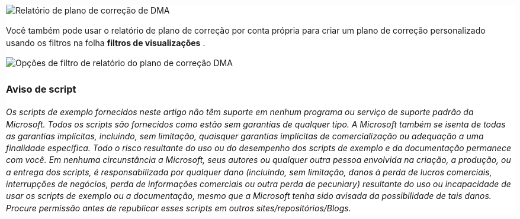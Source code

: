   ![Relatório de plano de correção de DMA](../dma/media//dma-consolidatereports/dma-remediation-plan-report.png)

Você também pode usar o relatório de plano de correção por conta própria para criar um plano de correção personalizado usando os filtros na folha **filtros de visualizações** .

  ![Opções de filtro de relatório do plano de correção DMA](../dma/media//dma-consolidatereports/dma-remediation-plan-report-filter-options.png)

### <a name="script-disclaimer"></a>Aviso de script

*Os scripts de exemplo fornecidos neste artigo não têm suporte em nenhum programa ou serviço de suporte padrão da Microsoft. Todos os scripts são fornecidos como estão sem garantias de qualquer tipo. A Microsoft também se isenta de todas as garantias implícitas, incluindo, sem limitação, quaisquer garantias implícitas de comercialização ou adequação a uma finalidade específica. Todo o risco resultante do uso ou do desempenho dos scripts de exemplo e da documentação permanece com você. Em nenhuma circunstância a Microsoft, seus autores ou qualquer outra pessoa envolvida na criação, a produção, ou a entrega dos scripts, é responsabilizada por qualquer dano (incluindo, sem limitação, danos à perda de lucros comerciais, interrupções de negócios, perda de informações comerciais ou outra perda de pecuniary) resultante do uso ou incapacidade de usar os scripts de exemplo ou a documentação, mesmo que a Microsoft tenha sido avisada da possibilidade de tais danos.  Procure permissão antes de republicar esses scripts em outros sites/repositórios/Blogs.*